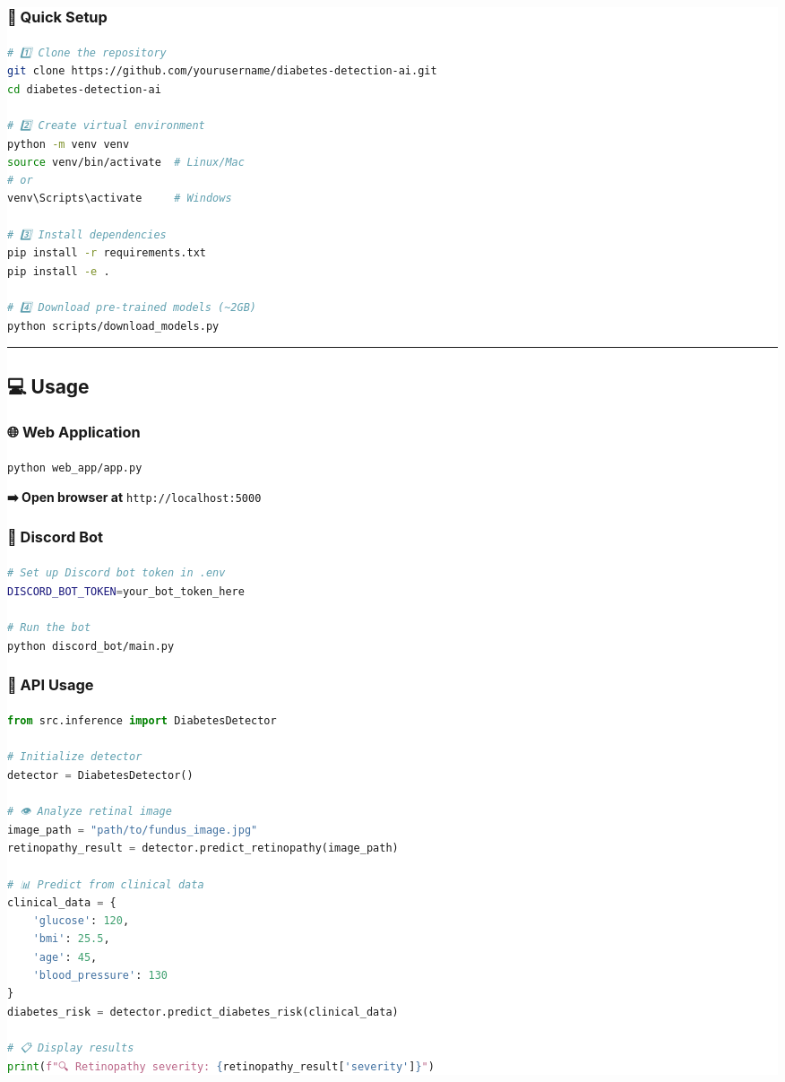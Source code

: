 </div>

### 🔧 Quick Setup

```bash
# 1️⃣ Clone the repository
git clone https://github.com/yourusername/diabetes-detection-ai.git
cd diabetes-detection-ai

# 2️⃣ Create virtual environment
python -m venv venv
source venv/bin/activate  # Linux/Mac
# or
venv\Scripts\activate     # Windows

# 3️⃣ Install dependencies
pip install -r requirements.txt
pip install -e .

# 4️⃣ Download pre-trained models (~2GB)
python scripts/download_models.py
```

---

## 💻 Usage

### 🌐 Web Application
```bash
python web_app/app.py
```
**➡️ Open browser at** `http://localhost:5000`

### 🤖 Discord Bot
```bash
# Set up Discord bot token in .env
DISCORD_BOT_TOKEN=your_bot_token_here

# Run the bot
python discord_bot/main.py
```

### 🔌 API Usage
```python
from src.inference import DiabetesDetector

# Initialize detector
detector = DiabetesDetector()

# 👁️ Analyze retinal image
image_path = "path/to/fundus_image.jpg"
retinopathy_result = detector.predict_retinopathy(image_path)

# 📊 Predict from clinical data
clinical_data = {
    'glucose': 120,
    'bmi': 25.5,
    'age': 45,
    'blood_pressure': 130
}
diabetes_risk = detector.predict_diabetes_risk(clinical_data)

# 📋 Display results
print(f"🔍 Retinopathy severity: {retinopathy_result['severity']}")
```